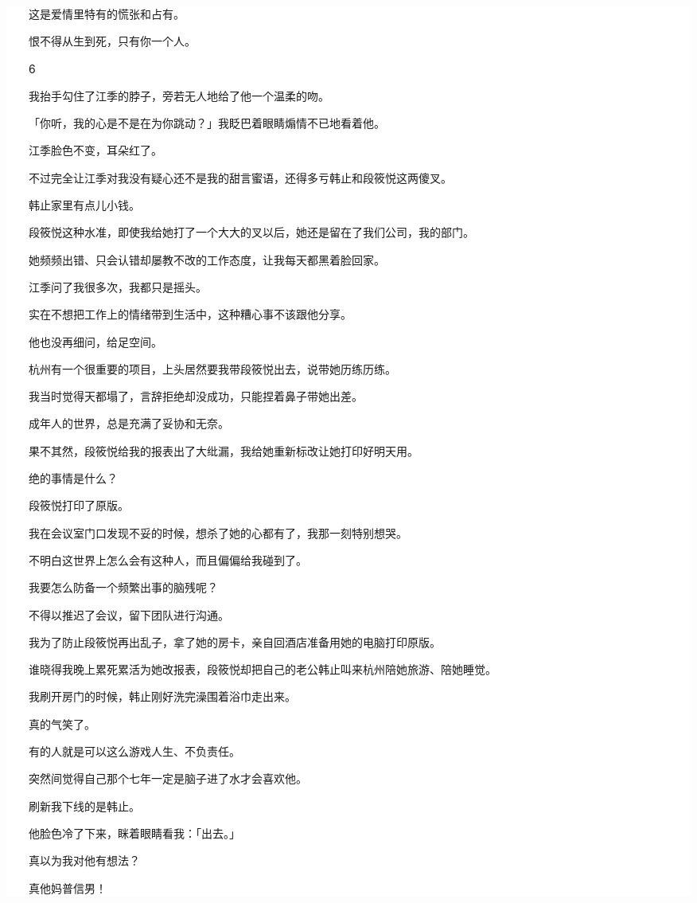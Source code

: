 &emsp;&emsp;这是爱情里特有的慌张和占有。  
  
&emsp;&emsp;恨不得从生到死，只有你一个人。  
  
&emsp;&emsp;6  
  
&emsp;&emsp;我抬手勾住了江季的脖子，旁若无人地给了他一个温柔的吻。  
  
&emsp;&emsp;「你听，我的心是不是在为你跳动？」我眨巴着眼睛煽情不已地看着他。  
  
&emsp;&emsp;江季脸色不变，耳朵红了。  
  
&emsp;&emsp;不过完全让江季对我没有疑心还不是我的甜言蜜语，还得多亏韩止和段筱悦这两傻叉。  
  
&emsp;&emsp;韩止家里有点儿小钱。  
  
&emsp;&emsp;段筱悦这种水准，即使我给她打了一个大大的叉以后，她还是留在了我们公司，我的部门。  
  
&emsp;&emsp;她频频出错、只会认错却屡教不改的工作态度，让我每天都黑着脸回家。  
  
&emsp;&emsp;江季问了我很多次，我都只是摇头。  
  
&emsp;&emsp;实在不想把工作上的情绪带到生活中，这种糟心事不该跟他分享。  
  
&emsp;&emsp;他也没再细问，给足空间。  
  
&emsp;&emsp;杭州有一个很重要的项目，上头居然要我带段筱悦出去，说带她历练历练。  
  
&emsp;&emsp;我当时觉得天都塌了，言辞拒绝却没成功，只能捏着鼻子带她出差。  
  
&emsp;&emsp;成年人的世界，总是充满了妥协和无奈。  
  
&emsp;&emsp;果不其然，段筱悦给我的报表出了大纰漏，我给她重新标改让她打印好明天用。  
  
&emsp;&emsp;绝的事情是什么？  
  
&emsp;&emsp;段筱悦打印了原版。  
  
&emsp;&emsp;我在会议室门口发现不妥的时候，想杀了她的心都有了，我那一刻特别想哭。  
  
&emsp;&emsp;不明白这世界上怎么会有这种人，而且偏偏给我碰到了。  
  
&emsp;&emsp;我要怎么防备一个频繁出事的脑残呢？  
  
&emsp;&emsp;不得以推迟了会议，留下团队进行沟通。  
  
&emsp;&emsp;我为了防止段筱悦再出乱子，拿了她的房卡，亲自回酒店准备用她的电脑打印原版。  
  
&emsp;&emsp;谁晓得我晚上累死累活为她改报表，段筱悦却把自己的老公韩止叫来杭州陪她旅游、陪她睡觉。  
  
&emsp;&emsp;我刷开房门的时候，韩止刚好洗完澡围着浴巾走出来。  
  
&emsp;&emsp;真的气笑了。  
  
&emsp;&emsp;有的人就是可以这么游戏人生、不负责任。  
  
&emsp;&emsp;突然间觉得自己那个七年一定是脑子进了水才会喜欢他。  
  
&emsp;&emsp;刷新我下线的是韩止。  
  
&emsp;&emsp;他脸色冷了下来，眯着眼睛看我：「出去。」  
  
&emsp;&emsp;真以为我对他有想法？  
  
&emsp;&emsp;真他妈普信男！  
  